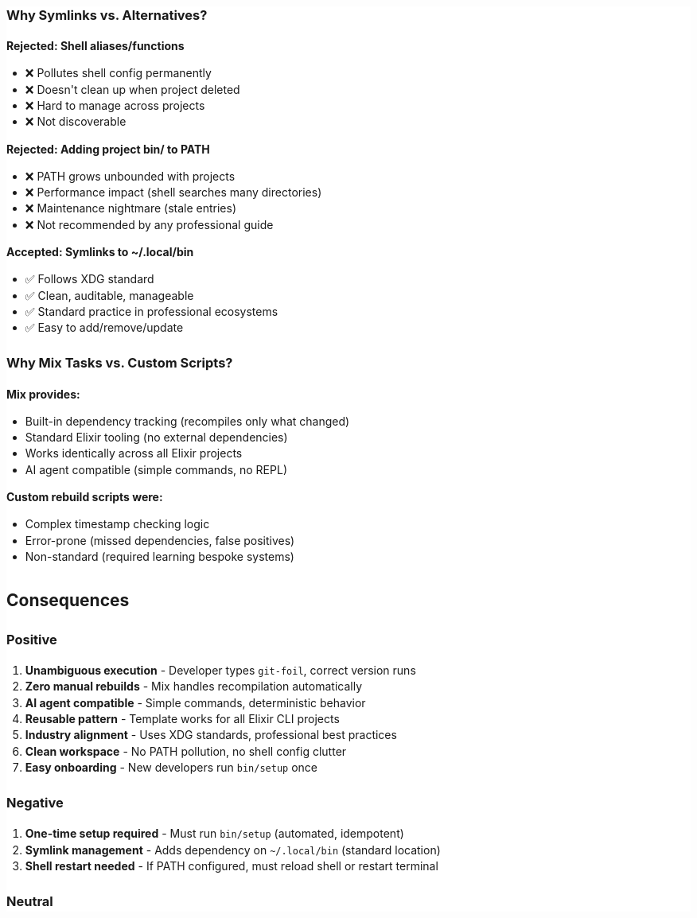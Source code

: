 ### Why Symlinks vs. Alternatives?

**Rejected: Shell aliases/functions**
- ❌ Pollutes shell config permanently
- ❌ Doesn't clean up when project deleted
- ❌ Hard to manage across projects
- ❌ Not discoverable

**Rejected: Adding project bin/ to PATH**
- ❌ PATH grows unbounded with projects
- ❌ Performance impact (shell searches many directories)
- ❌ Maintenance nightmare (stale entries)
- ❌ Not recommended by any professional guide

**Accepted: Symlinks to ~/.local/bin**
- ✅ Follows XDG standard
- ✅ Clean, auditable, manageable
- ✅ Standard practice in professional ecosystems
- ✅ Easy to add/remove/update

### Why Mix Tasks vs. Custom Scripts?

**Mix provides:**
- Built-in dependency tracking (recompiles only what changed)
- Standard Elixir tooling (no external dependencies)
- Works identically across all Elixir projects
- AI agent compatible (simple commands, no REPL)

**Custom rebuild scripts were:**
- Complex timestamp checking logic
- Error-prone (missed dependencies, false positives)
- Non-standard (required learning bespoke systems)

## Consequences

### Positive

1. **Unambiguous execution** - Developer types `git-foil`, correct version runs
2. **Zero manual rebuilds** - Mix handles recompilation automatically
3. **AI agent compatible** - Simple commands, deterministic behavior
4. **Reusable pattern** - Template works for all Elixir CLI projects
5. **Industry alignment** - Uses XDG standards, professional best practices
6. **Clean workspace** - No PATH pollution, no shell config clutter
7. **Easy onboarding** - New developers run `bin/setup` once

### Negative

1. **One-time setup required** - Must run `bin/setup` (automated, idempotent)
2. **Symlink management** - Adds dependency on `~/.local/bin` (standard location)
3. **Shell restart needed** - If PATH configured, must reload shell or restart terminal

### Neutral
